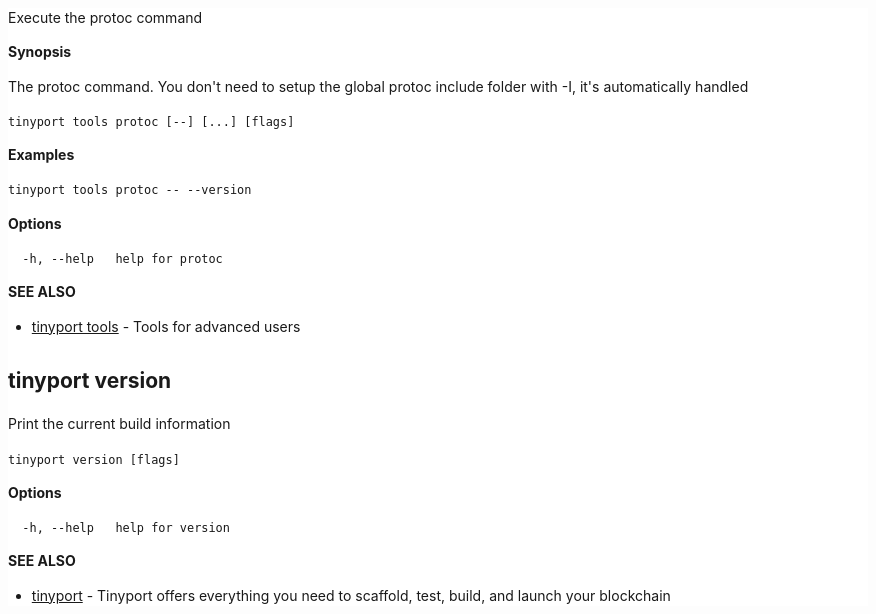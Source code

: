 Execute the protoc command

**Synopsis**

The protoc command. You don't need to setup the global protoc include folder with -I, it's automatically handled

```
tinyport tools protoc [--] [...] [flags]
```

**Examples**

```
tinyport tools protoc -- --version
```

**Options**

```
  -h, --help   help for protoc
```

**SEE ALSO**

* [tinyport tools](#tinyport-tools)	 - Tools for advanced users


## tinyport version

Print the current build information

```
tinyport version [flags]
```

**Options**

```
  -h, --help   help for version
```

**SEE ALSO**

* [tinyport](#tinyport)	 - Tinyport offers everything you need to scaffold, test, build, and launch your blockchain

